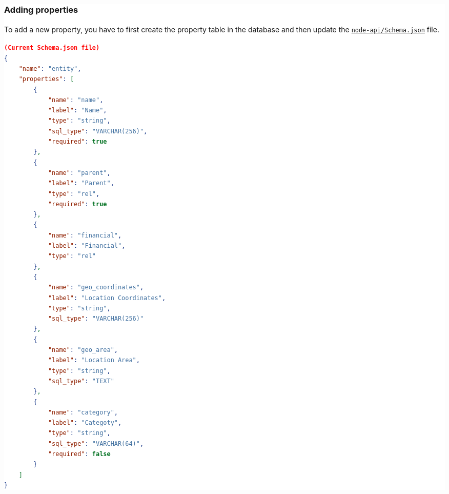 

### Adding properties
To add a new property, you have to first create the property table in the database and then update the  [```node-api/Schema.json```](https://github.com/sudheera/gov-entities/blob/master/node-api/Schema.json) file.

```json
(Current Schema.json file)
{
    "name": "entity",
    "properties": [
        {
            "name": "name",
            "label": "Name",
            "type": "string",
            "sql_type": "VARCHAR(256)",
            "required": true
        },
        {
            "name": "parent",
            "label": "Parent",
            "type": "rel",
            "required": true
        },
        {
            "name": "financial",
            "label": "Financial",
            "type": "rel"
        },
        {
            "name": "geo_coordinates",
            "label": "Location Coordinates",
            "type": "string",
            "sql_type": "VARCHAR(256)"
        },
        {
            "name": "geo_area",
            "label": "Location Area",
            "type": "string",
            "sql_type": "TEXT"
        },
        {
            "name": "category",
            "label": "Categoty",
            "type": "string",
            "sql_type": "VARCHAR(64)",
            "required": false
        }
    ]
}
```

